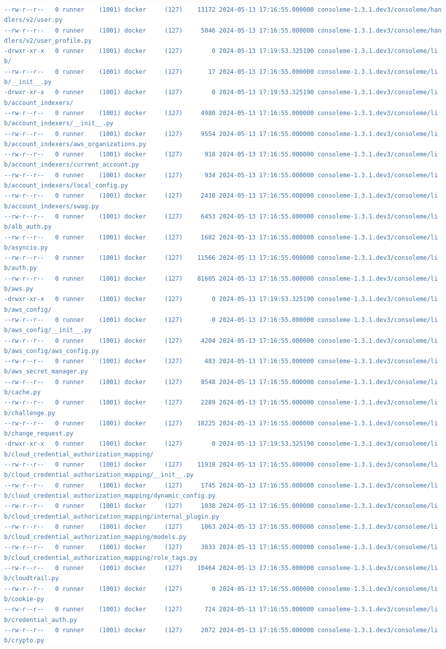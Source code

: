 ```diff
--rw-r--r--   0 runner    (1001) docker     (127)    13172 2024-05-13 17:16:55.000000 consoleme-1.3.1.dev3/consoleme/handlers/v2/user.py
--rw-r--r--   0 runner    (1001) docker     (127)     5046 2024-05-13 17:16:55.000000 consoleme-1.3.1.dev3/consoleme/handlers/v2/user_profile.py
-drwxr-xr-x   0 runner    (1001) docker     (127)        0 2024-05-13 17:19:53.325190 consoleme-1.3.1.dev3/consoleme/lib/
--rw-r--r--   0 runner    (1001) docker     (127)       17 2024-05-13 17:16:55.000000 consoleme-1.3.1.dev3/consoleme/lib/__init__.py
-drwxr-xr-x   0 runner    (1001) docker     (127)        0 2024-05-13 17:19:53.325190 consoleme-1.3.1.dev3/consoleme/lib/account_indexers/
--rw-r--r--   0 runner    (1001) docker     (127)     4980 2024-05-13 17:16:55.000000 consoleme-1.3.1.dev3/consoleme/lib/account_indexers/__init__.py
--rw-r--r--   0 runner    (1001) docker     (127)     9554 2024-05-13 17:16:55.000000 consoleme-1.3.1.dev3/consoleme/lib/account_indexers/aws_organizations.py
--rw-r--r--   0 runner    (1001) docker     (127)      918 2024-05-13 17:16:55.000000 consoleme-1.3.1.dev3/consoleme/lib/account_indexers/current_account.py
--rw-r--r--   0 runner    (1001) docker     (127)      934 2024-05-13 17:16:55.000000 consoleme-1.3.1.dev3/consoleme/lib/account_indexers/local_config.py
--rw-r--r--   0 runner    (1001) docker     (127)     2410 2024-05-13 17:16:55.000000 consoleme-1.3.1.dev3/consoleme/lib/account_indexers/swag.py
--rw-r--r--   0 runner    (1001) docker     (127)     6453 2024-05-13 17:16:55.000000 consoleme-1.3.1.dev3/consoleme/lib/alb_auth.py
--rw-r--r--   0 runner    (1001) docker     (127)     1682 2024-05-13 17:16:55.000000 consoleme-1.3.1.dev3/consoleme/lib/asyncio.py
--rw-r--r--   0 runner    (1001) docker     (127)    11566 2024-05-13 17:16:55.000000 consoleme-1.3.1.dev3/consoleme/lib/auth.py
--rw-r--r--   0 runner    (1001) docker     (127)    81605 2024-05-13 17:16:55.000000 consoleme-1.3.1.dev3/consoleme/lib/aws.py
-drwxr-xr-x   0 runner    (1001) docker     (127)        0 2024-05-13 17:19:53.325190 consoleme-1.3.1.dev3/consoleme/lib/aws_config/
--rw-r--r--   0 runner    (1001) docker     (127)        0 2024-05-13 17:16:55.000000 consoleme-1.3.1.dev3/consoleme/lib/aws_config/__init__.py
--rw-r--r--   0 runner    (1001) docker     (127)     4204 2024-05-13 17:16:55.000000 consoleme-1.3.1.dev3/consoleme/lib/aws_config/aws_config.py
--rw-r--r--   0 runner    (1001) docker     (127)      483 2024-05-13 17:16:55.000000 consoleme-1.3.1.dev3/consoleme/lib/aws_secret_manager.py
--rw-r--r--   0 runner    (1001) docker     (127)     8548 2024-05-13 17:16:55.000000 consoleme-1.3.1.dev3/consoleme/lib/cache.py
--rw-r--r--   0 runner    (1001) docker     (127)     2289 2024-05-13 17:16:55.000000 consoleme-1.3.1.dev3/consoleme/lib/challenge.py
--rw-r--r--   0 runner    (1001) docker     (127)    18225 2024-05-13 17:16:55.000000 consoleme-1.3.1.dev3/consoleme/lib/change_request.py
-drwxr-xr-x   0 runner    (1001) docker     (127)        0 2024-05-13 17:19:53.325190 consoleme-1.3.1.dev3/consoleme/lib/cloud_credential_authorization_mapping/
--rw-r--r--   0 runner    (1001) docker     (127)    11918 2024-05-13 17:16:55.000000 consoleme-1.3.1.dev3/consoleme/lib/cloud_credential_authorization_mapping/__init__.py
--rw-r--r--   0 runner    (1001) docker     (127)     1745 2024-05-13 17:16:55.000000 consoleme-1.3.1.dev3/consoleme/lib/cloud_credential_authorization_mapping/dynamic_config.py
--rw-r--r--   0 runner    (1001) docker     (127)     1038 2024-05-13 17:16:55.000000 consoleme-1.3.1.dev3/consoleme/lib/cloud_credential_authorization_mapping/internal_plugin.py
--rw-r--r--   0 runner    (1001) docker     (127)     1063 2024-05-13 17:16:55.000000 consoleme-1.3.1.dev3/consoleme/lib/cloud_credential_authorization_mapping/models.py
--rw-r--r--   0 runner    (1001) docker     (127)     3833 2024-05-13 17:16:55.000000 consoleme-1.3.1.dev3/consoleme/lib/cloud_credential_authorization_mapping/role_tags.py
--rw-r--r--   0 runner    (1001) docker     (127)    10464 2024-05-13 17:16:55.000000 consoleme-1.3.1.dev3/consoleme/lib/cloudtrail.py
--rw-r--r--   0 runner    (1001) docker     (127)        0 2024-05-13 17:16:55.000000 consoleme-1.3.1.dev3/consoleme/lib/cookie-py
--rw-r--r--   0 runner    (1001) docker     (127)      724 2024-05-13 17:16:55.000000 consoleme-1.3.1.dev3/consoleme/lib/credential_auth.py
--rw-r--r--   0 runner    (1001) docker     (127)     2072 2024-05-13 17:16:55.000000 consoleme-1.3.1.dev3/consoleme/lib/crypto.py
```